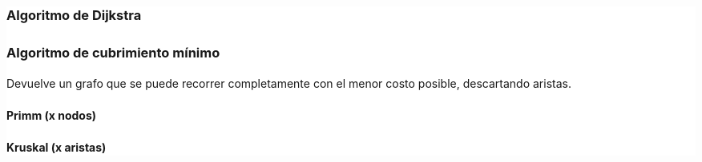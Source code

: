 ### Algoritmo de Dijkstra

<iframe width="560" height="315" src="https://www.youtube.com/embed/_lHSawdgXpI" frameborder="0" allow="accelerometer; autoplay; encrypted-media; gyroscope; picture-in-picture" allowfullscreen></iframe>

### Algoritmo de cubrimiento mínimo

Devuelve un grafo que se puede recorrer completamente con el menor costo posible, descartando aristas.

#### Primm (x nodos)

<iframe width="560" height="315" src="https://www.youtube.com/embed/cplfcGZmX7I" frameborder="0" allow="accelerometer; autoplay; encrypted-media; gyroscope; picture-in-picture" allowfullscreen></iframe>

#### Kruskal (x aristas)

<iframe width="560" height="315" src="https://www.youtube.com/embed/71UQH7Pr9kU" frameborder="0" allow="accelerometer; autoplay; encrypted-media; gyroscope; picture-in-picture" allowfullscreen></iframe>

#### 